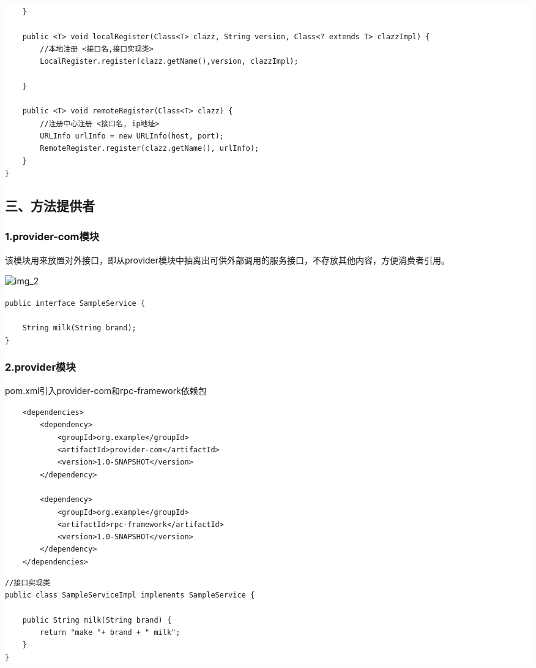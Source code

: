 ```
    }

    public <T> void localRegister(Class<T> clazz, String version, Class<? extends T> clazzImpl) {
        //本地注册 <接口名,接口实现类>
        LocalRegister.register(clazz.getName(),version, clazzImpl);

    }

    public <T> void remoteRegister(Class<T> clazz) {
        //注册中心注册 <接口名, ip地址>
        URLInfo urlInfo = new URLInfo(host, port);
        RemoteRegister.register(clazz.getName(), urlInfo);
    }
}
```

## 三、方法提供者

### 1.provider-com模块

该模块用来放置对外接口，即从provider模块中抽离出可供外部调用的服务接口，不存放其他内容，方便消费者引用。

![img_2](https://javacool.oss-cn-shenzhen.aliyuncs.com/img/xyr/20240525180551.png)

```
public interface SampleService {

    String milk(String brand);
}
```

### 2.provider模块

pom.xml引入provider-com和rpc-framework依赖包

```
    <dependencies>
        <dependency>
            <groupId>org.example</groupId>
            <artifactId>provider-com</artifactId>
            <version>1.0-SNAPSHOT</version>
        </dependency>

        <dependency>
            <groupId>org.example</groupId>
            <artifactId>rpc-framework</artifactId>
            <version>1.0-SNAPSHOT</version>
        </dependency>
    </dependencies>
```

```
//接口实现类
public class SampleServiceImpl implements SampleService {

    public String milk(String brand) {
        return "make "+ brand + " milk";
    }
}
```
